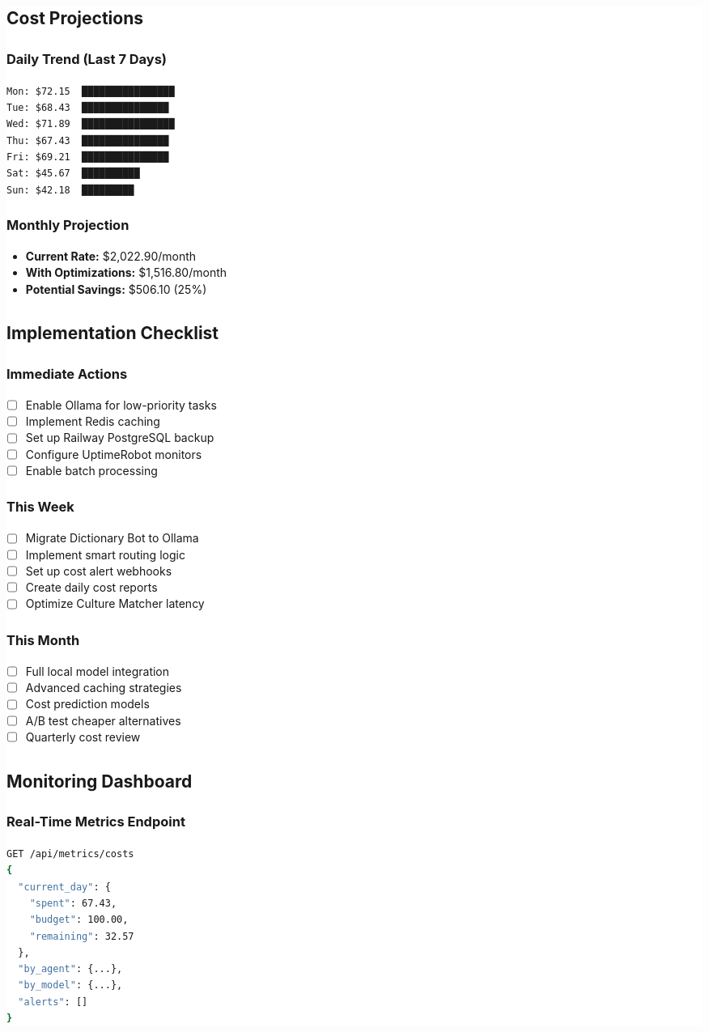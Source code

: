 ## Cost Projections

### Daily Trend (Last 7 Days)
```
Mon: $72.15  ████████████████
Tue: $68.43  ███████████████
Wed: $71.89  ████████████████
Thu: $67.43  ███████████████
Fri: $69.21  ███████████████
Sat: $45.67  ██████████
Sun: $42.18  █████████
```

### Monthly Projection
- **Current Rate:** $2,022.90/month
- **With Optimizations:** $1,516.80/month
- **Potential Savings:** $506.10 (25%)

## Implementation Checklist

### Immediate Actions
- [ ] Enable Ollama for low-priority tasks
- [ ] Implement Redis caching
- [ ] Set up Railway PostgreSQL backup
- [ ] Configure UptimeRobot monitors
- [ ] Enable batch processing

### This Week
- [ ] Migrate Dictionary Bot to Ollama
- [ ] Implement smart routing logic
- [ ] Set up cost alert webhooks
- [ ] Create daily cost reports
- [ ] Optimize Culture Matcher latency

### This Month
- [ ] Full local model integration
- [ ] Advanced caching strategies
- [ ] Cost prediction models
- [ ] A/B test cheaper alternatives
- [ ] Quarterly cost review

## Monitoring Dashboard

### Real-Time Metrics Endpoint
```bash
GET /api/metrics/costs
{
  "current_day": {
    "spent": 67.43,
    "budget": 100.00,
    "remaining": 32.57
  },
  "by_agent": {...},
  "by_model": {...},
  "alerts": []
}
```
